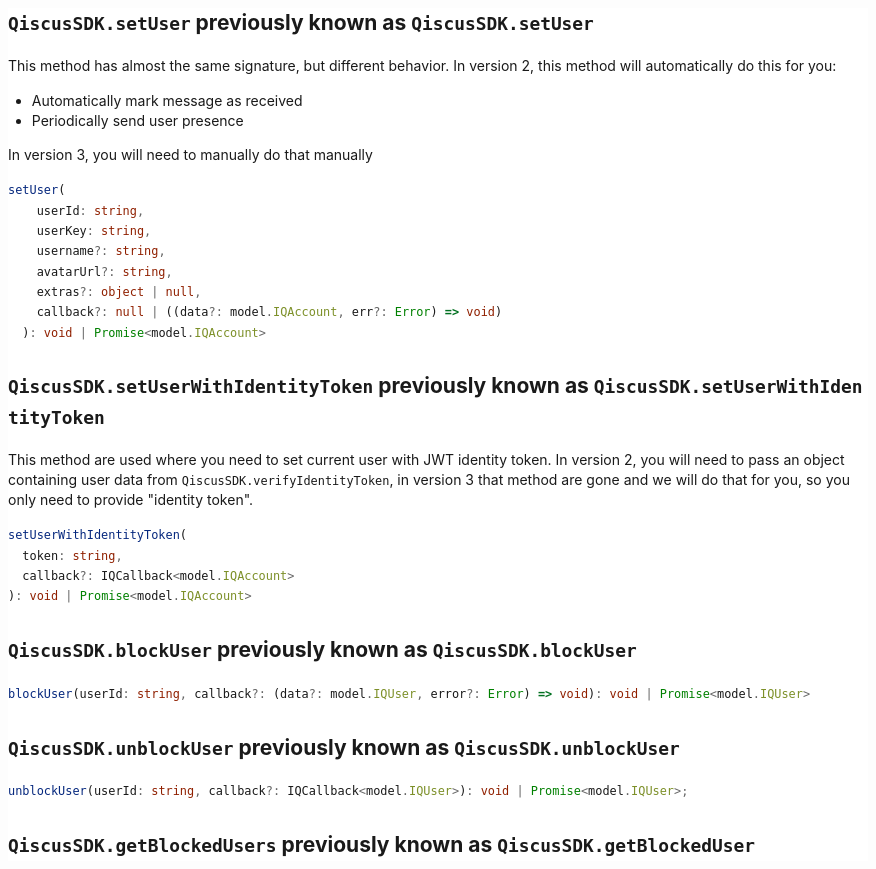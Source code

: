 ## `QiscusSDK.setUser` previously known as `QiscusSDK.setUser`

This method has almost the same signature, but different behavior.
In version 2, this method will automatically do this for you:

- Automatically mark message as received
- Periodically send user presence

In version 3, you will need to manually do that manually

```typescript
setUser(
    userId: string,
    userKey: string,
    username?: string,
    avatarUrl?: string,
    extras?: object | null,
    callback?: null | ((data?: model.IQAccount, err?: Error) => void)
  ): void | Promise<model.IQAccount>
```

## `QiscusSDK.setUserWithIdentityToken` previously known as `QiscusSDK.setUserWithIdentityToken`

This method are used where you need to set current user with JWT identity token.
In version 2, you will need to pass an object containing user data from
`QiscusSDK.verifyIdentityToken`, in version 3 that method are gone and we will do that for you,
so you only need to provide "identity token".

```typescript
setUserWithIdentityToken(
  token: string,
  callback?: IQCallback<model.IQAccount>
): void | Promise<model.IQAccount>
```

## `QiscusSDK.blockUser` previously known as `QiscusSDK.blockUser`

```typescript
blockUser(userId: string, callback?: (data?: model.IQUser, error?: Error) => void): void | Promise<model.IQUser>
```

## `QiscusSDK.unblockUser` previously known as `QiscusSDK.unblockUser`

```typescript
unblockUser(userId: string, callback?: IQCallback<model.IQUser>): void | Promise<model.IQUser>;
```

## `QiscusSDK.getBlockedUsers` previously known as `QiscusSDK.getBlockedUser`

